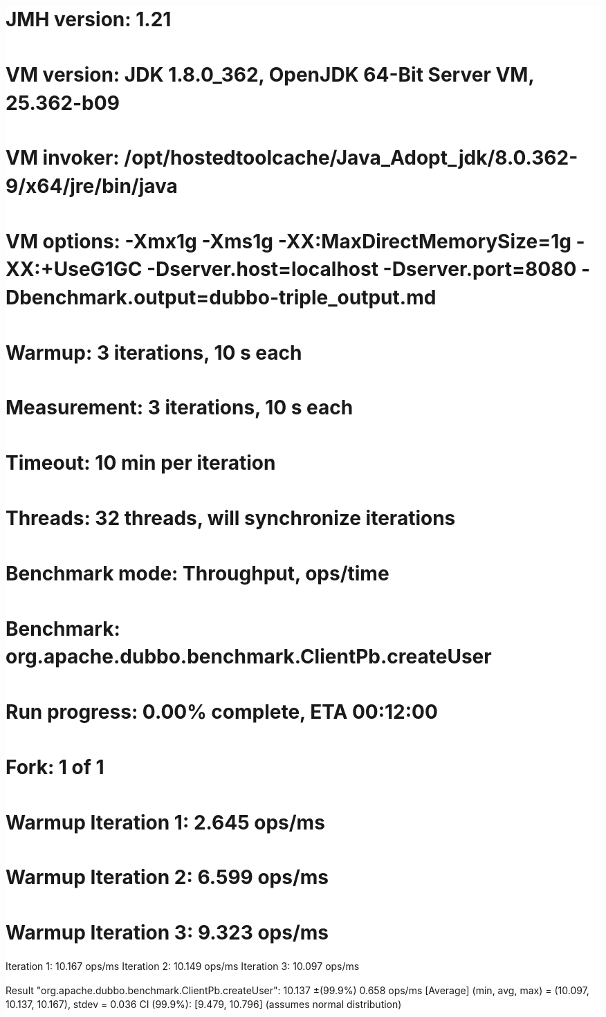 # JMH version: 1.21
# VM version: JDK 1.8.0_362, OpenJDK 64-Bit Server VM, 25.362-b09
# VM invoker: /opt/hostedtoolcache/Java_Adopt_jdk/8.0.362-9/x64/jre/bin/java
# VM options: -Xmx1g -Xms1g -XX:MaxDirectMemorySize=1g -XX:+UseG1GC -Dserver.host=localhost -Dserver.port=8080 -Dbenchmark.output=dubbo-triple_output.md
# Warmup: 3 iterations, 10 s each
# Measurement: 3 iterations, 10 s each
# Timeout: 10 min per iteration
# Threads: 32 threads, will synchronize iterations
# Benchmark mode: Throughput, ops/time
# Benchmark: org.apache.dubbo.benchmark.ClientPb.createUser

# Run progress: 0.00% complete, ETA 00:12:00
# Fork: 1 of 1
# Warmup Iteration   1: 2.645 ops/ms
# Warmup Iteration   2: 6.599 ops/ms
# Warmup Iteration   3: 9.323 ops/ms
Iteration   1: 10.167 ops/ms
Iteration   2: 10.149 ops/ms
Iteration   3: 10.097 ops/ms


Result "org.apache.dubbo.benchmark.ClientPb.createUser":
  10.137 ±(99.9%) 0.658 ops/ms [Average]
  (min, avg, max) = (10.097, 10.137, 10.167), stdev = 0.036
  CI (99.9%): [9.479, 10.796] (assumes normal distribution)
